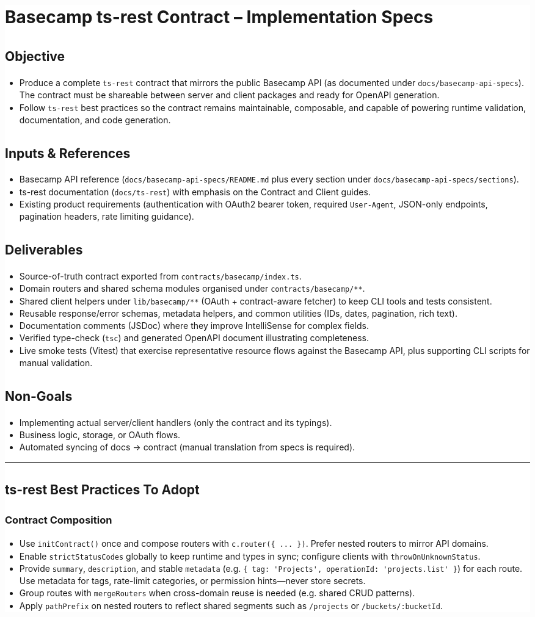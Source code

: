 # Basecamp ts-rest Contract – Implementation Specs

## Objective
- Produce a complete `ts-rest` contract that mirrors the public Basecamp API (as documented under `docs/basecamp-api-specs`). The contract must be shareable between server and client packages and ready for OpenAPI generation.
- Follow `ts-rest` best practices so the contract remains maintainable, composable, and capable of powering runtime validation, documentation, and code generation.

## Inputs & References
- Basecamp API reference (`docs/basecamp-api-specs/README.md` plus every section under `docs/basecamp-api-specs/sections`).
- ts-rest documentation (`docs/ts-rest`) with emphasis on the Contract and Client guides.
- Existing product requirements (authentication with OAuth2 bearer token, required `User-Agent`, JSON-only endpoints, pagination headers, rate limiting guidance).

## Deliverables
- Source-of-truth contract exported from `contracts/basecamp/index.ts`.
- Domain routers and shared schema modules organised under `contracts/basecamp/**`.
- Shared client helpers under `lib/basecamp/**` (OAuth + contract-aware fetcher) to keep CLI tools and tests consistent.
- Reusable response/error schemas, metadata helpers, and common utilities (IDs, dates, pagination, rich text).
- Documentation comments (JSDoc) where they improve IntelliSense for complex fields.
- Verified type-check (`tsc`) and generated OpenAPI document illustrating completeness.
- Live smoke tests (Vitest) that exercise representative resource flows against the Basecamp API, plus supporting CLI scripts for manual validation.

## Non-Goals
- Implementing actual server/client handlers (only the contract and its typings).
- Business logic, storage, or OAuth flows.
- Automated syncing of docs → contract (manual translation from specs is required).

---

## ts-rest Best Practices To Adopt

### Contract Composition
- Use `initContract()` once and compose routers with `c.router({ ... })`. Prefer nested routers to mirror API domains.
- Enable `strictStatusCodes` globally to keep runtime and types in sync; configure clients with `throwOnUnknownStatus`.
- Provide `summary`, `description`, and stable `metadata` (e.g. `{ tag: 'Projects', operationId: 'projects.list' }`) for each route. Use metadata for tags, rate-limit categories, or permission hints—never store secrets.
- Group routes with `mergeRouters` when cross-domain reuse is needed (e.g. shared CRUD patterns).
- Apply `pathPrefix` on nested routers to reflect shared segments such as `/projects` or `/buckets/:bucketId`.
